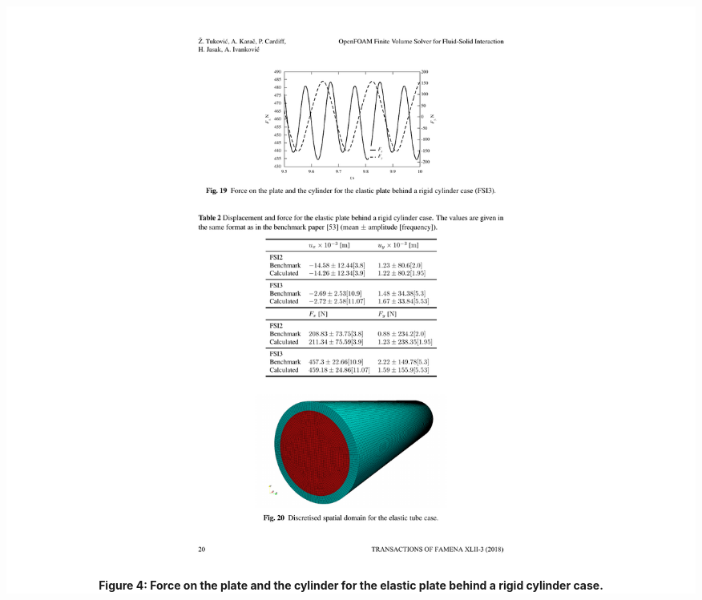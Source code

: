 <div style="text-align: center;">
  <img src="./images/HronTurekFsi3-force.pdf" alt="Image" width="500">
    <figcaption>
     <strong>Figure 4: Force on the plate and the cylinder for the elastic plate behind a rigid cylinder case.</strong>
    </figcaption>
</div>
